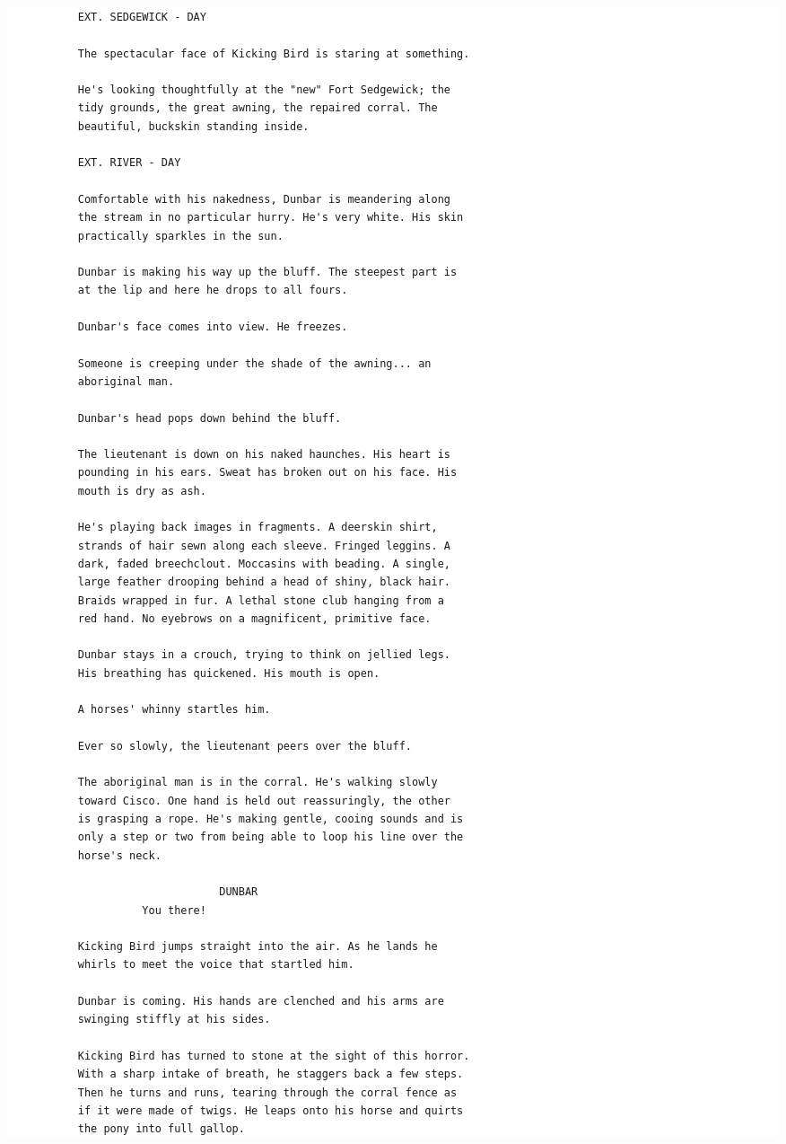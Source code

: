                EXT. SEDGEWICK - DAY

               The spectacular face of Kicking Bird is staring at something.

               He's looking thoughtfully at the "new" Fort Sedgewick; the 
               tidy grounds, the great awning, the repaired corral. The 
               beautiful, buckskin standing inside.

               EXT. RIVER - DAY

               Comfortable with his nakedness, Dunbar is meandering along 
               the stream in no particular hurry. He's very white. His skin 
               practically sparkles in the sun.

               Dunbar is making his way up the bluff. The steepest part is 
               at the lip and here he drops to all fours.

               Dunbar's face comes into view. He freezes.

               Someone is creeping under the shade of the awning... an 
               aboriginal man.

               Dunbar's head pops down behind the bluff.

               The lieutenant is down on his naked haunches. His heart is 
               pounding in his ears. Sweat has broken out on his face. His 
               mouth is dry as ash.

               He's playing back images in fragments. A deerskin shirt, 
               strands of hair sewn along each sleeve. Fringed leggins. A 
               dark, faded breechclout. Moccasins with beading. A single, 
               large feather drooping behind a head of shiny, black hair. 
               Braids wrapped in fur. A lethal stone club hanging from a 
               red hand. No eyebrows on a magnificent, primitive face.

               Dunbar stays in a crouch, trying to think on jellied legs. 
               His breathing has quickened. His mouth is open.

               A horses' whinny startles him.

               Ever so slowly, the lieutenant peers over the bluff.

               The aboriginal man is in the corral. He's walking slowly 
               toward Cisco. One hand is held out reassuringly, the other 
               is grasping a rope. He's making gentle, cooing sounds and is 
               only a step or two from being able to loop his line over the 
               horse's neck.

                                     DUNBAR
                         You there!

               Kicking Bird jumps straight into the air. As he lands he 
               whirls to meet the voice that startled him.

               Dunbar is coming. His hands are clenched and his arms are 
               swinging stiffly at his sides.

               Kicking Bird has turned to stone at the sight of this horror. 
               With a sharp intake of breath, he staggers back a few steps. 
               Then he turns and runs, tearing through the corral fence as 
               if it were made of twigs. He leaps onto his horse and quirts 
               the pony into full gallop.
